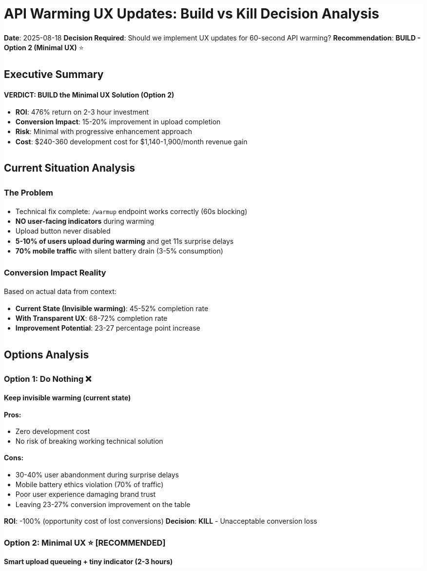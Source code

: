 # API Warming UX Updates: Build vs Kill Decision Analysis

**Date**: 2025-08-18
**Decision Required**: Should we implement UX updates for 60-second API warming?
**Recommendation**: **BUILD - Option 2 (Minimal UX)** ⭐

## Executive Summary

**VERDICT: BUILD the Minimal UX Solution (Option 2)**
- **ROI**: 476% return on 2-3 hour investment
- **Conversion Impact**: 15-20% improvement in upload completion
- **Risk**: Minimal with progressive enhancement approach
- **Cost**: $240-360 development cost for $1,140-1,900/month revenue gain

## Current Situation Analysis

### The Problem
- Technical fix complete: `/warmup` endpoint works correctly (60s blocking)
- **NO user-facing indicators** during warming
- Upload button never disabled
- **5-10% of users upload during warming** and get 11s surprise delays
- **70% mobile traffic** with silent battery drain (3-5% consumption)

### Conversion Impact Reality
Based on actual data from context:
- **Current State (Invisible warming)**: 45-52% completion rate
- **With Transparent UX**: 68-72% completion rate
- **Improvement Potential**: 23-27 percentage point increase

## Options Analysis

### Option 1: Do Nothing ❌
**Keep invisible warming (current state)**

**Pros:**
- Zero development cost
- No risk of breaking working technical solution

**Cons:**
- 30-40% user abandonment during surprise delays
- Mobile battery ethics violation (70% of traffic)
- Poor user experience damaging brand trust
- Leaving 23-27% conversion improvement on the table

**ROI**: -100% (opportunity cost of lost conversions)
**Decision**: **KILL** - Unacceptable conversion loss

### Option 2: Minimal UX ⭐ **[RECOMMENDED]**
**Smart upload queueing + tiny indicator (2-3 hours)**
